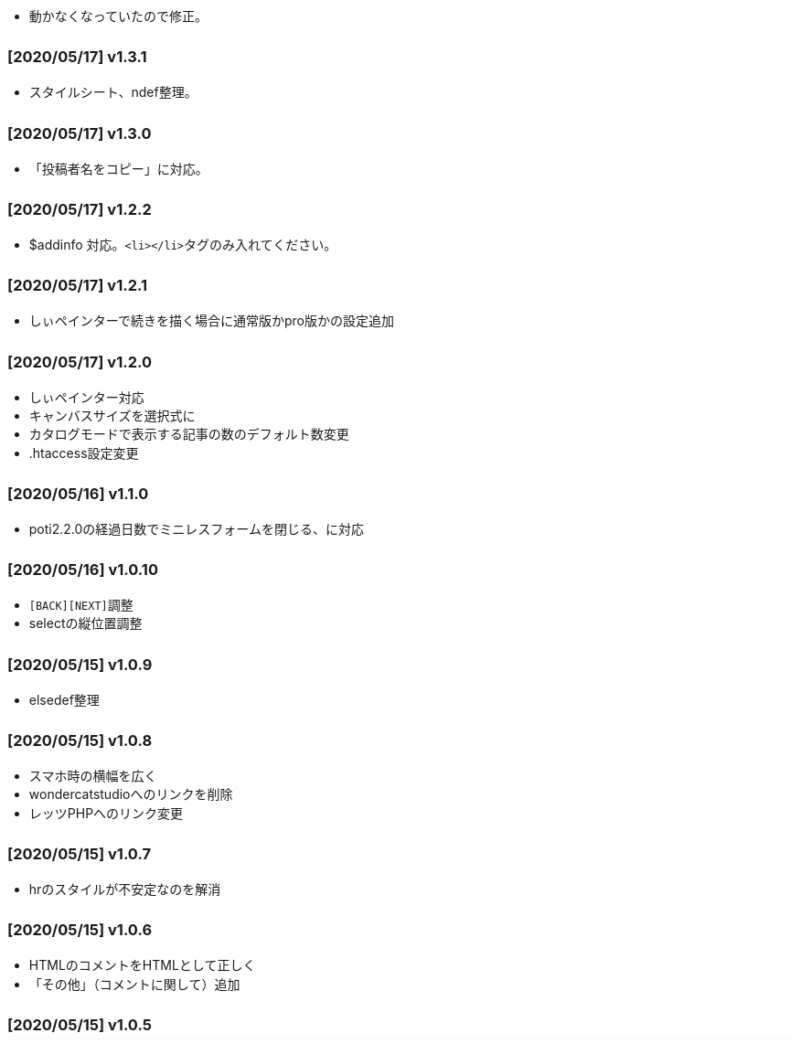 - 動かなくなっていたので修正。

### [2020/05/17] v1.3.1

- スタイルシート、ndef整理。

### [2020/05/17] v1.3.0

- 「投稿者名をコピー」に対応。

### [2020/05/17] v1.2.2

- $addinfo 対応。`<li></li>`タグのみ入れてください。

### [2020/05/17] v1.2.1

- しぃペインターで続きを描く場合に通常版かpro版かの設定追加

### [2020/05/17] v1.2.0

- しぃペインター対応
- キャンバスサイズを選択式に
- カタログモードで表示する記事の数のデフォルト数変更
- .htaccess設定変更

### [2020/05/16] v1.1.0

- poti2.2.0の経過日数でミニレスフォームを閉じる、に対応

### [2020/05/16] v1.0.10

- `[BACK][NEXT]`調整
- selectの縦位置調整

### [2020/05/15] v1.0.9

- elsedef整理

### [2020/05/15] v1.0.8

- スマホ時の横幅を広く
- wondercatstudioへのリンクを削除
- レッツPHPへのリンク変更

### [2020/05/15] v1.0.7

- hrのスタイルが不安定なのを解消

### [2020/05/15] v1.0.6

- HTMLのコメントをHTMLとして正しく
- 「その他」（コメントに関して）追加

### [2020/05/15] v1.0.5
